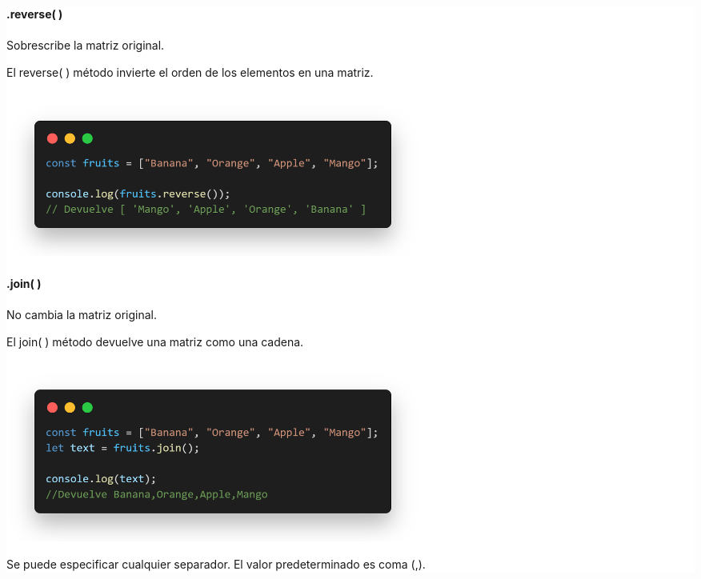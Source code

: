   <div>
    <h4 id="reverse">.reverse( )</h4>
    <p>Sobrescribe la matriz original.</p>
    <p>El reverse( ) método invierte el orden de los elementos en una matriz.</p>
    <img width="60%" src="./img/codeReverse.png" alt="Imagen de código">
  </div>
  
  <div>
    <h4 id="join">.join( )</h4>
    <p>No cambia la matriz original.</p>
    <p>El join( ) método devuelve una matriz como una cadena.</p>
    <img width="60%" src="./img/codeJoin.png" alt="Imagen de código">
    <p>Se puede especificar cualquier separador. El valor predeterminado es coma (,).</p>